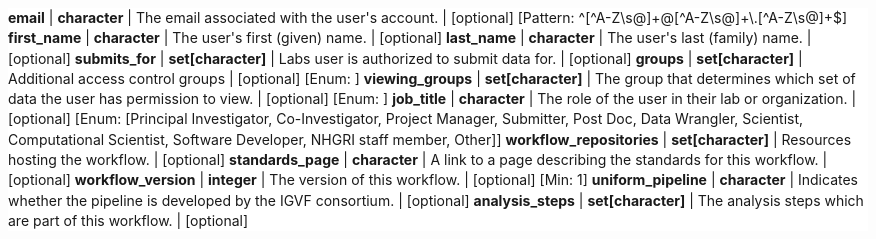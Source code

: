 **email** | **character** | The email associated with the user&#39;s account. | [optional] [Pattern: ^[^A-Z\\s@]+@[^A-Z\\s@]+\\.[^A-Z\\s@]+$] 
**first_name** | **character** | The user&#39;s first (given) name. | [optional] 
**last_name** | **character** | The user&#39;s last (family) name. | [optional] 
**submits_for** | **set[character]** | Labs user is authorized to submit data for. | [optional] 
**groups** | **set[character]** | Additional access control groups | [optional] [Enum: ] 
**viewing_groups** | **set[character]** | The group that determines which set of data the user has permission to view. | [optional] [Enum: ] 
**job_title** | **character** | The role of the user in their lab or organization. | [optional] [Enum: [Principal Investigator, Co-Investigator, Project Manager, Submitter, Post Doc, Data Wrangler, Scientist, Computational Scientist, Software Developer, NHGRI staff member, Other]] 
**workflow_repositories** | **set[character]** | Resources hosting the workflow. | [optional] 
**standards_page** | **character** | A link to a page describing the standards for this workflow. | [optional] 
**workflow_version** | **integer** | The version of this workflow. | [optional] [Min: 1] 
**uniform_pipeline** | **character** | Indicates whether the pipeline is developed by the IGVF consortium. | [optional] 
**analysis_steps** | **set[character]** | The analysis steps which are part of this workflow. | [optional] 


